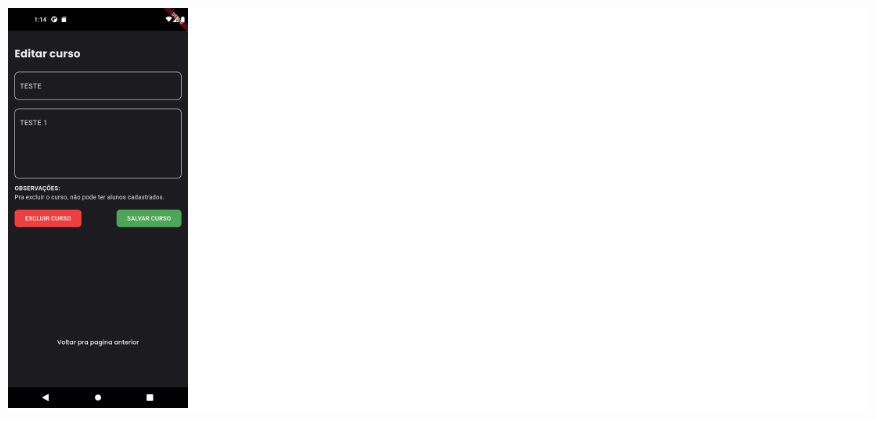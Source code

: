   <img src="https://github.com/lucasdonay/vrschool/raw/main/imgs/dark-04.png" alt="Descrição da Imagem" height="400">